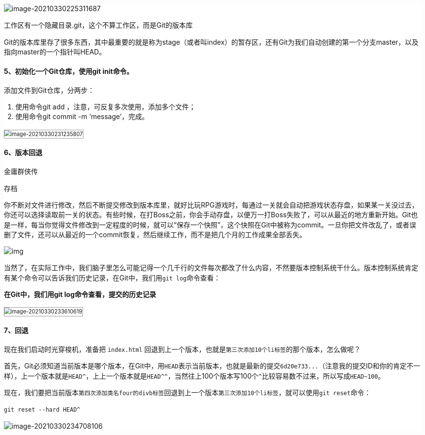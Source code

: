 ![image-20210330225311687](/image-20210330225311687.png)



工作区有一个隐藏目录.git，这个不算工作区，而是Git的版本库

Git的版本库里存了很多东西，其中最重要的就是称为stage（或者叫index）的暂存区，还有Git为我们自动创建的第一个分支master，以及指向master的一个指针叫HEAD。



#### 5、初始化一个Git仓库，使用git init命令。

添加文件到Git仓库，分两步：

1. 使用命令git add <file>，注意，可反复多次使用，添加多个文件；
2. 使用命令git commit -m ‘message’，完成。

<img src="/image-20210330231235807.png" alt="image-20210330231235807" style="zoom:80%;border:1px solid #999" />

#### 6、版本回退



金庸群侠传

存档

你不断对文件进行修改，然后不断提交修改到版本库里，就好比玩RPG游戏时，每通过一关就会自动把游戏状态存盘，如果某一关没过去，你还可以选择读取前一关的状态。有些时候，在打Boss之前，你会手动存盘，以便万一打Boss失败了，可以从最近的地方重新开始。Git也是一样，每当你觉得文件修改到一定程度的时候，就可以“保存一个快照”，这个快照在Git中被称为commit。一旦你把文件改乱了，或者误删了文件，还可以从最近的一个commit恢复，然后继续工作，而不是把几个月的工作成果全部丢失。



![img](/u=1017698937,3714421239&fm=26&gp=0.jpg)



当然了，在实际工作中，我们脑子里怎么可能记得一个几千行的文件每次都改了什么内容，不然要版本控制系统干什么。版本控制系统肯定有某个命令可以告诉我们历史记录，在Git中，我们用`git log`命令查看：



**在Git中，我们用git log命令查看，提交的历史记录**

<img src="/image-20210330233610619.png" alt="image-20210330233610619" style="zoom:80%;border:1px solid #999" />

#### 7、回退

现在我们启动时光穿梭机，准备把 `index.html` 回退到上一个版本，也就是`第三次添加10个li标签`的那个版本，怎么做呢？



首先，Git必须知道当前版本是哪个版本，在Git中，用`HEAD`表示当前版本，也就是最新的提交`6d20e733...`（注意我的提交ID和你的肯定不一样），上一个版本就是`HEAD^`，上上一个版本就是`HEAD^^`，当然往上100个版本写100个`^`比较容易数不过来，所以写成`HEAD~100`。

现在，我们要把当前版本`第四次添加类名four的divb标签`回退到上一个版本`第三次添加10个li标签`，就可以使用`git reset`命令：

```
git reset --hard HEAD^
```

![image-20210330234708106](/image-20210330234708106.png)
